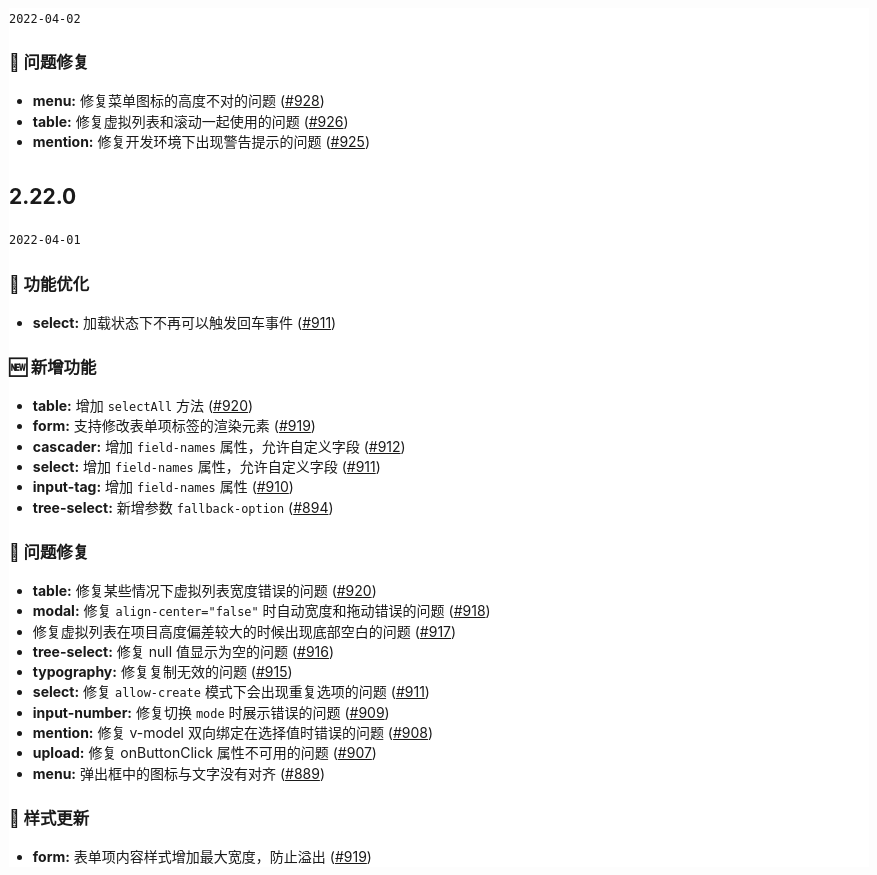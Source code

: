 `2022-04-02`

### 🐛 问题修复

- **menu:** 修复菜单图标的高度不对的问题 ([#928](https://github.com/arco-design/arco-design-vue/pull/928))
- **table:** 修复虚拟列表和滚动一起使用的问题 ([#926](https://github.com/arco-design/arco-design-vue/pull/926))
- **mention:** 修复开发环境下出现警告提示的问题 ([#925](https://github.com/arco-design/arco-design-vue/pull/925))


## 2.22.0

`2022-04-01`

### 💎 功能优化

- **select:** 加载状态下不再可以触发回车事件 ([#911](https://github.com/arco-design/arco-design-vue/pull/911))

### 🆕 新增功能

- **table:** 增加 `selectAll` 方法 ([#920](https://github.com/arco-design/arco-design-vue/pull/920))
- **form:** 支持修改表单项标签的渲染元素 ([#919](https://github.com/arco-design/arco-design-vue/pull/919))
- **cascader:** 增加 `field-names` 属性，允许自定义字段 ([#912](https://github.com/arco-design/arco-design-vue/pull/912))
- **select:** 增加 `field-names` 属性，允许自定义字段 ([#911](https://github.com/arco-design/arco-design-vue/pull/911))
- **input-tag:** 增加 `field-names` 属性 ([#910](https://github.com/arco-design/arco-design-vue/pull/910))
- **tree-select:** 新增参数 `fallback-option` ([#894](https://github.com/arco-design/arco-design-vue/pull/894))

### 🐛 问题修复

- **table:** 修复某些情况下虚拟列表宽度错误的问题 ([#920](https://github.com/arco-design/arco-design-vue/pull/920))
- **modal:** 修复 `align-center="false"` 时自动宽度和拖动错误的问题 ([#918](https://github.com/arco-design/arco-design-vue/pull/918))
- 修复虚拟列表在项目高度偏差较大的时候出现底部空白的问题 ([#917](https://github.com/arco-design/arco-design-vue/pull/917))
- **tree-select:** 修复  null 值显示为空的问题 ([#916](https://github.com/arco-design/arco-design-vue/pull/916))
- **typography:** 修复复制无效的问题 ([#915](https://github.com/arco-design/arco-design-vue/pull/915))
- **select:** 修复 `allow-create` 模式下会出现重复选项的问题 ([#911](https://github.com/arco-design/arco-design-vue/pull/911))
- **input-number:** 修复切换 `mode` 时展示错误的问题 ([#909](https://github.com/arco-design/arco-design-vue/pull/909))
- **mention:** 修复 v-model 双向绑定在选择值时错误的问题 ([#908](https://github.com/arco-design/arco-design-vue/pull/908))
- **upload:** 修复 onButtonClick 属性不可用的问题 ([#907](https://github.com/arco-design/arco-design-vue/pull/907))
- **menu:** 弹出框中的图标与文字没有对齐 ([#889](https://github.com/arco-design/arco-design-vue/pull/889))

### 💅 样式更新

- **form:** 表单项内容样式增加最大宽度，防止溢出 ([#919](https://github.com/arco-design/arco-design-vue/pull/919))
